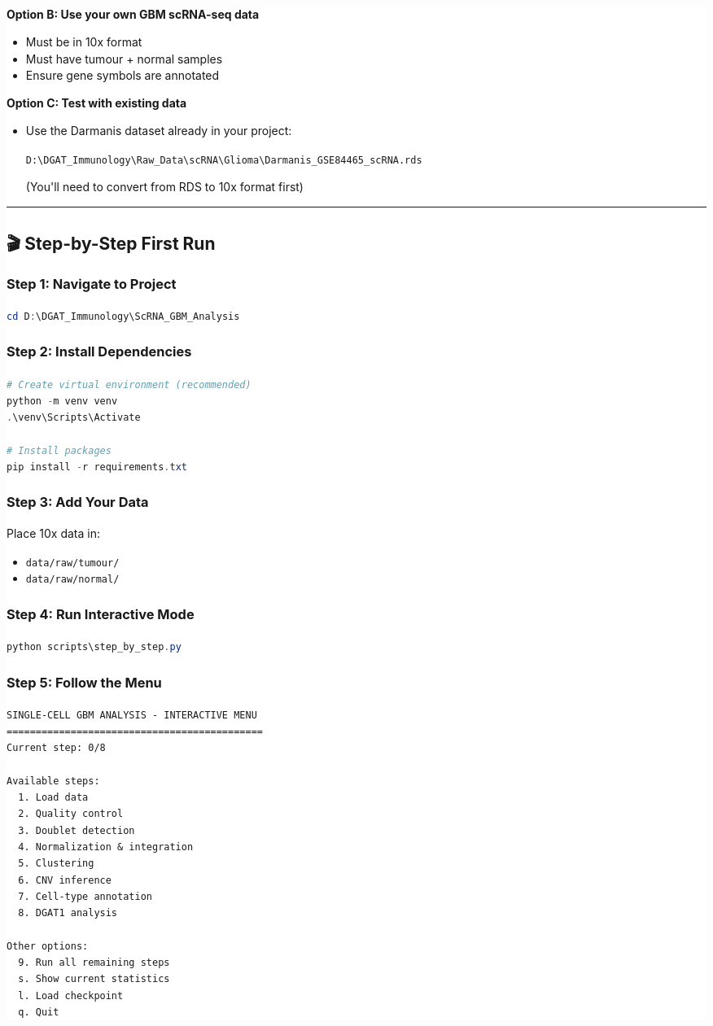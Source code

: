 **Option B: Use your own GBM scRNA-seq data**
- Must be in 10x format
- Must have tumour + normal samples
- Ensure gene symbols are annotated

**Option C: Test with existing data**
- Use the Darmanis dataset already in your project:
  ```
  D:\DGAT_Immunology\Raw_Data\scRNA\Glioma\Darmanis_GSE84465_scRNA.rds
  ```
  (You'll need to convert from RDS to 10x format first)

---

## 🎬 Step-by-Step First Run

### Step 1: Navigate to Project
```powershell
cd D:\DGAT_Immunology\ScRNA_GBM_Analysis
```

### Step 2: Install Dependencies
```powershell
# Create virtual environment (recommended)
python -m venv venv
.\venv\Scripts\Activate

# Install packages
pip install -r requirements.txt
```

### Step 3: Add Your Data
Place 10x data in:
- `data/raw/tumour/`
- `data/raw/normal/`

### Step 4: Run Interactive Mode
```powershell
python scripts\step_by_step.py
```

### Step 5: Follow the Menu
```
SINGLE-CELL GBM ANALYSIS - INTERACTIVE MENU
============================================
Current step: 0/8

Available steps:
  1. Load data
  2. Quality control
  3. Doublet detection
  4. Normalization & integration
  5. Clustering
  6. CNV inference
  7. Cell-type annotation
  8. DGAT1 analysis

Other options:
  9. Run all remaining steps
  s. Show current statistics
  l. Load checkpoint
  q. Quit
```
